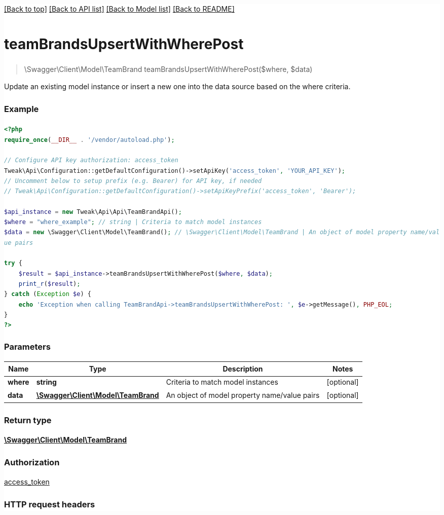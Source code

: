 [[Back to top]](#) [[Back to API list]](../../README.md#documentation-for-api-endpoints) [[Back to Model list]](../../README.md#documentation-for-models) [[Back to README]](../../README.md)

# **teamBrandsUpsertWithWherePost**
> \Swagger\Client\Model\TeamBrand teamBrandsUpsertWithWherePost($where, $data)

Update an existing model instance or insert a new one into the data source based on the where criteria.

### Example
```php
<?php
require_once(__DIR__ . '/vendor/autoload.php');

// Configure API key authorization: access_token
Tweak\Api\Configuration::getDefaultConfiguration()->setApiKey('access_token', 'YOUR_API_KEY');
// Uncomment below to setup prefix (e.g. Bearer) for API key, if needed
// Tweak\Api\Configuration::getDefaultConfiguration()->setApiKeyPrefix('access_token', 'Bearer');

$api_instance = new Tweak\Api\Api\TeamBrandApi();
$where = "where_example"; // string | Criteria to match model instances
$data = new \Swagger\Client\Model\TeamBrand(); // \Swagger\Client\Model\TeamBrand | An object of model property name/value pairs

try {
    $result = $api_instance->teamBrandsUpsertWithWherePost($where, $data);
    print_r($result);
} catch (Exception $e) {
    echo 'Exception when calling TeamBrandApi->teamBrandsUpsertWithWherePost: ', $e->getMessage(), PHP_EOL;
}
?>
```

### Parameters

Name | Type | Description  | Notes
------------- | ------------- | ------------- | -------------
 **where** | **string**| Criteria to match model instances | [optional]
 **data** | [**\Swagger\Client\Model\TeamBrand**](../Model/\Swagger\Client\Model\TeamBrand.md)| An object of model property name/value pairs | [optional]

### Return type

[**\Swagger\Client\Model\TeamBrand**](../Model/TeamBrand.md)

### Authorization

[access_token](../../README.md#access_token)

### HTTP request headers
